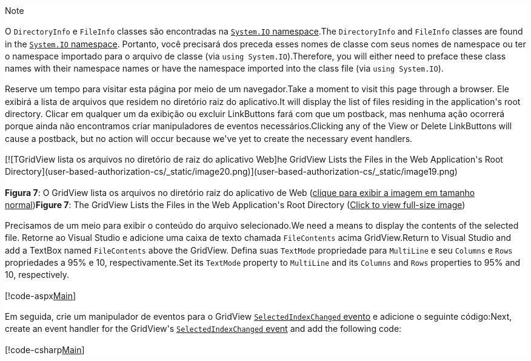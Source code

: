 > [!NOTE]
> <span data-ttu-id="52e0c-327">O `DirectoryInfo` e `FileInfo` classes são encontradas na [ `System.IO` namespace](https://msdn.microsoft.com/library/system.io.aspx).</span><span class="sxs-lookup"><span data-stu-id="52e0c-327">The `DirectoryInfo` and `FileInfo` classes are found in the [`System.IO` namespace](https://msdn.microsoft.com/library/system.io.aspx).</span></span> <span data-ttu-id="52e0c-328">Portanto, você precisará dos preceda esses nomes de classe com seus nomes de namespace ou ter o namespace importado para o arquivo de classe (via `using System.IO`).</span><span class="sxs-lookup"><span data-stu-id="52e0c-328">Therefore, you will either need to preface these class names with their namespace names or have the namespace imported into the class file (via `using System.IO`).</span></span>


<span data-ttu-id="52e0c-329">Reserve um tempo para visitar esta página por meio de um navegador.</span><span class="sxs-lookup"><span data-stu-id="52e0c-329">Take a moment to visit this page through a browser.</span></span> <span data-ttu-id="52e0c-330">Ele exibirá a lista de arquivos que residem no diretório raiz do aplicativo.</span><span class="sxs-lookup"><span data-stu-id="52e0c-330">It will display the list of files residing in the application's root directory.</span></span> <span data-ttu-id="52e0c-331">Clicar em qualquer um da exibição ou excluir LinkButtons fará com que um postback, mas nenhuma ação ocorrerá porque ainda não encontramos criar manipuladores de eventos necessários.</span><span class="sxs-lookup"><span data-stu-id="52e0c-331">Clicking any of the View or Delete LinkButtons will cause a postback, but no action will occur because we've yet to create the necessary event handlers.</span></span>


[![T<span data-ttu-id="52e0c-332">GridView lista os arquivos no diretório de raiz do aplicativo Web]</span><span class="sxs-lookup"><span data-stu-id="52e0c-332">he GridView Lists the Files in the Web Application's Root Directory]</span></span>(user-based-authorization-cs/_static/image20.png)](user-based-authorization-cs/_static/image19.png)

<span data-ttu-id="52e0c-333">**Figura 7**: O GridView lista os arquivos no diretório raiz do aplicativo de Web ([clique para exibir a imagem em tamanho normal](user-based-authorization-cs/_static/image21.png))</span><span class="sxs-lookup"><span data-stu-id="52e0c-333">**Figure 7**: The GridView Lists the Files in the Web Application's Root Directory  ([Click to view full-size image](user-based-authorization-cs/_static/image21.png))</span></span>


<span data-ttu-id="52e0c-334">Precisamos de um meio para exibir o conteúdo do arquivo selecionado.</span><span class="sxs-lookup"><span data-stu-id="52e0c-334">We need a means to display the contents of the selected file.</span></span> <span data-ttu-id="52e0c-335">Retorne ao Visual Studio e adicione uma caixa de texto chamada `FileContents` acima GridView.</span><span class="sxs-lookup"><span data-stu-id="52e0c-335">Return to Visual Studio and add a TextBox named `FileContents` above the GridView.</span></span> <span data-ttu-id="52e0c-336">Defina suas `TextMode` propriedade para `MultiLine` e seu `Columns` e `Rows` propriedades a 95% e 10, respectivamente.</span><span class="sxs-lookup"><span data-stu-id="52e0c-336">Set its `TextMode` property to `MultiLine` and its `Columns` and `Rows` properties to 95% and 10, respectively.</span></span>

[!code-aspx[Main](user-based-authorization-cs/samples/sample11.aspx)]

<span data-ttu-id="52e0c-337">Em seguida, crie um manipulador de eventos para o GridView [ `SelectedIndexChanged` evento](https://msdn.microsoft.com/library/system.web.ui.webcontrols.gridview.selectedindexchanged.aspx) e adicione o seguinte código:</span><span class="sxs-lookup"><span data-stu-id="52e0c-337">Next, create an event handler for the GridView's [`SelectedIndexChanged` event](https://msdn.microsoft.com/library/system.web.ui.webcontrols.gridview.selectedindexchanged.aspx) and add the following code:</span></span>

[!code-csharp[Main](user-based-authorization-cs/samples/sample12.cs)]
